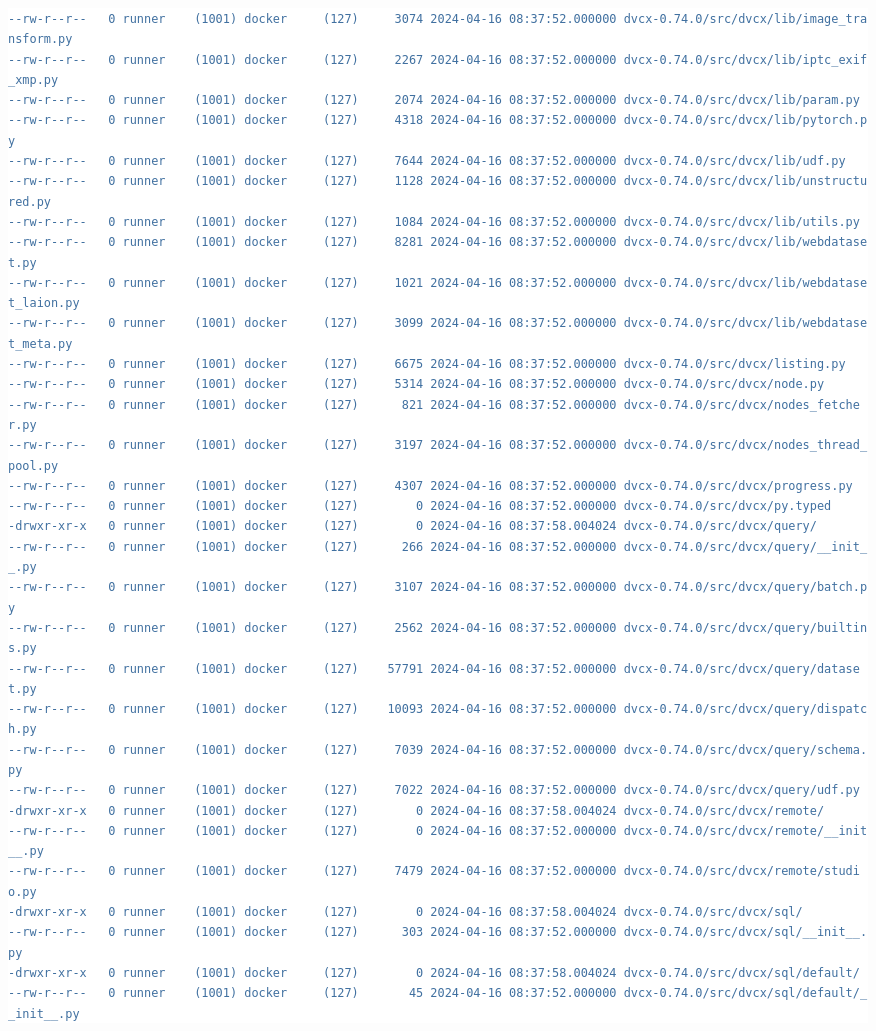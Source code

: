 ```diff
--rw-r--r--   0 runner    (1001) docker     (127)     3074 2024-04-16 08:37:52.000000 dvcx-0.74.0/src/dvcx/lib/image_transform.py
--rw-r--r--   0 runner    (1001) docker     (127)     2267 2024-04-16 08:37:52.000000 dvcx-0.74.0/src/dvcx/lib/iptc_exif_xmp.py
--rw-r--r--   0 runner    (1001) docker     (127)     2074 2024-04-16 08:37:52.000000 dvcx-0.74.0/src/dvcx/lib/param.py
--rw-r--r--   0 runner    (1001) docker     (127)     4318 2024-04-16 08:37:52.000000 dvcx-0.74.0/src/dvcx/lib/pytorch.py
--rw-r--r--   0 runner    (1001) docker     (127)     7644 2024-04-16 08:37:52.000000 dvcx-0.74.0/src/dvcx/lib/udf.py
--rw-r--r--   0 runner    (1001) docker     (127)     1128 2024-04-16 08:37:52.000000 dvcx-0.74.0/src/dvcx/lib/unstructured.py
--rw-r--r--   0 runner    (1001) docker     (127)     1084 2024-04-16 08:37:52.000000 dvcx-0.74.0/src/dvcx/lib/utils.py
--rw-r--r--   0 runner    (1001) docker     (127)     8281 2024-04-16 08:37:52.000000 dvcx-0.74.0/src/dvcx/lib/webdataset.py
--rw-r--r--   0 runner    (1001) docker     (127)     1021 2024-04-16 08:37:52.000000 dvcx-0.74.0/src/dvcx/lib/webdataset_laion.py
--rw-r--r--   0 runner    (1001) docker     (127)     3099 2024-04-16 08:37:52.000000 dvcx-0.74.0/src/dvcx/lib/webdataset_meta.py
--rw-r--r--   0 runner    (1001) docker     (127)     6675 2024-04-16 08:37:52.000000 dvcx-0.74.0/src/dvcx/listing.py
--rw-r--r--   0 runner    (1001) docker     (127)     5314 2024-04-16 08:37:52.000000 dvcx-0.74.0/src/dvcx/node.py
--rw-r--r--   0 runner    (1001) docker     (127)      821 2024-04-16 08:37:52.000000 dvcx-0.74.0/src/dvcx/nodes_fetcher.py
--rw-r--r--   0 runner    (1001) docker     (127)     3197 2024-04-16 08:37:52.000000 dvcx-0.74.0/src/dvcx/nodes_thread_pool.py
--rw-r--r--   0 runner    (1001) docker     (127)     4307 2024-04-16 08:37:52.000000 dvcx-0.74.0/src/dvcx/progress.py
--rw-r--r--   0 runner    (1001) docker     (127)        0 2024-04-16 08:37:52.000000 dvcx-0.74.0/src/dvcx/py.typed
-drwxr-xr-x   0 runner    (1001) docker     (127)        0 2024-04-16 08:37:58.004024 dvcx-0.74.0/src/dvcx/query/
--rw-r--r--   0 runner    (1001) docker     (127)      266 2024-04-16 08:37:52.000000 dvcx-0.74.0/src/dvcx/query/__init__.py
--rw-r--r--   0 runner    (1001) docker     (127)     3107 2024-04-16 08:37:52.000000 dvcx-0.74.0/src/dvcx/query/batch.py
--rw-r--r--   0 runner    (1001) docker     (127)     2562 2024-04-16 08:37:52.000000 dvcx-0.74.0/src/dvcx/query/builtins.py
--rw-r--r--   0 runner    (1001) docker     (127)    57791 2024-04-16 08:37:52.000000 dvcx-0.74.0/src/dvcx/query/dataset.py
--rw-r--r--   0 runner    (1001) docker     (127)    10093 2024-04-16 08:37:52.000000 dvcx-0.74.0/src/dvcx/query/dispatch.py
--rw-r--r--   0 runner    (1001) docker     (127)     7039 2024-04-16 08:37:52.000000 dvcx-0.74.0/src/dvcx/query/schema.py
--rw-r--r--   0 runner    (1001) docker     (127)     7022 2024-04-16 08:37:52.000000 dvcx-0.74.0/src/dvcx/query/udf.py
-drwxr-xr-x   0 runner    (1001) docker     (127)        0 2024-04-16 08:37:58.004024 dvcx-0.74.0/src/dvcx/remote/
--rw-r--r--   0 runner    (1001) docker     (127)        0 2024-04-16 08:37:52.000000 dvcx-0.74.0/src/dvcx/remote/__init__.py
--rw-r--r--   0 runner    (1001) docker     (127)     7479 2024-04-16 08:37:52.000000 dvcx-0.74.0/src/dvcx/remote/studio.py
-drwxr-xr-x   0 runner    (1001) docker     (127)        0 2024-04-16 08:37:58.004024 dvcx-0.74.0/src/dvcx/sql/
--rw-r--r--   0 runner    (1001) docker     (127)      303 2024-04-16 08:37:52.000000 dvcx-0.74.0/src/dvcx/sql/__init__.py
-drwxr-xr-x   0 runner    (1001) docker     (127)        0 2024-04-16 08:37:58.004024 dvcx-0.74.0/src/dvcx/sql/default/
--rw-r--r--   0 runner    (1001) docker     (127)       45 2024-04-16 08:37:52.000000 dvcx-0.74.0/src/dvcx/sql/default/__init__.py
```
